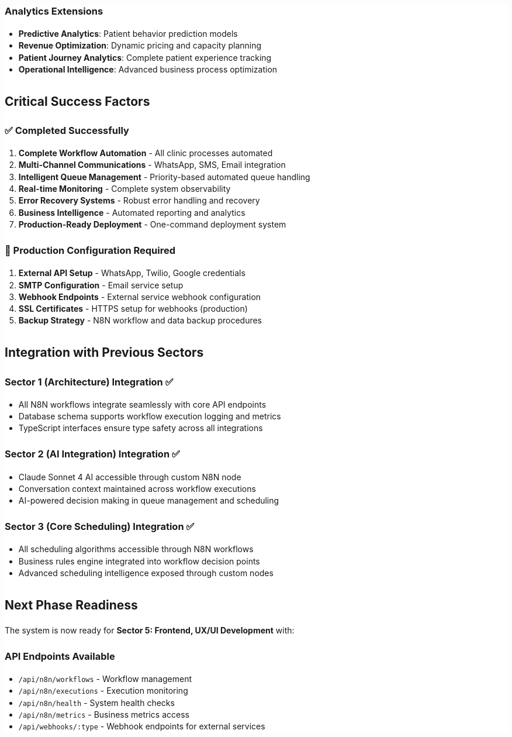 ### Analytics Extensions
- **Predictive Analytics**: Patient behavior prediction models
- **Revenue Optimization**: Dynamic pricing and capacity planning
- **Patient Journey Analytics**: Complete patient experience tracking
- **Operational Intelligence**: Advanced business process optimization

## Critical Success Factors

### ✅ Completed Successfully
1. **Complete Workflow Automation** - All clinic processes automated
2. **Multi-Channel Communications** - WhatsApp, SMS, Email integration
3. **Intelligent Queue Management** - Priority-based automated queue handling
4. **Real-time Monitoring** - Complete system observability
5. **Error Recovery Systems** - Robust error handling and recovery
6. **Business Intelligence** - Automated reporting and analytics
7. **Production-Ready Deployment** - One-command deployment system

### 🔧 Production Configuration Required
1. **External API Setup** - WhatsApp, Twilio, Google credentials
2. **SMTP Configuration** - Email service setup
3. **Webhook Endpoints** - External service webhook configuration
4. **SSL Certificates** - HTTPS setup for webhooks (production)
5. **Backup Strategy** - N8N workflow and data backup procedures

## Integration with Previous Sectors

### Sector 1 (Architecture) Integration ✅
- All N8N workflows integrate seamlessly with core API endpoints
- Database schema supports workflow execution logging and metrics
- TypeScript interfaces ensure type safety across all integrations

### Sector 2 (AI Integration) Integration ✅  
- Claude Sonnet 4 AI accessible through custom N8N node
- Conversation context maintained across workflow executions
- AI-powered decision making in queue management and scheduling

### Sector 3 (Core Scheduling) Integration ✅
- All scheduling algorithms accessible through N8N workflows
- Business rules engine integrated into workflow decision points
- Advanced scheduling intelligence exposed through custom nodes

## Next Phase Readiness

The system is now ready for **Sector 5: Frontend, UX/UI Development** with:

### API Endpoints Available
- `/api/n8n/workflows` - Workflow management
- `/api/n8n/executions` - Execution monitoring  
- `/api/n8n/health` - System health checks
- `/api/n8n/metrics` - Business metrics access
- `/api/webhooks/:type` - Webhook endpoints for external services
